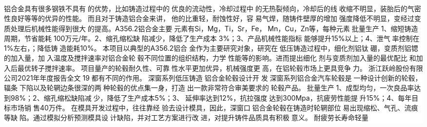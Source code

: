 铝合金具有很多钢铁不具有
的优势，比如铸造过程中的
优良的流动性，冷却过程中
的无热裂倾向，冷却后的线
收缩不明显，装胎后的气密
性良好等等的优异的性能。
而且对于铸造铝合金来讲，
他的比重轻，耐蚀性好，容
易气焊，随铸件壁厚的增加
强度降低不明显，变经过变
质处理后机械性能得到很大
的提高。A356.2铝合金主要
元素有Si，Mg，Ti，Sr，Fe，
Mn，Cu，Zn等，每种元素
批量生产
1、缩短铸造周期，节省能耗
100万元/年。2、缩孔缩松缺
陷减少，降低了生产成本
3%；3、产品机械性能指标
能够提升15%以上；4、泄气
率控制在1%左右，；降低铸
造能耗10%。
本项目以典型的A356.2铝合
金作为主要研究对象，研究在
低压铸造过程中，细化剂铝钛
硼，变质剂铝锶的加入量，加
入温度及搅拌速率对铝合金轮
毂不同位置的组织结构，力学
性能等的影响。进而提出细化
剂与变质剂加入量的最优配比
和加入后最优转子搅拌速率。
项目量产的轮毂耐久性、可靠
性水平更加优异，机械强度更
高，在铝轮毂市场上更具竞争
力。
浙江跃岭股份有限公司2021年年度报告全文
19
都有不同的作用。
深窗系列低压铸造
铝合金轮毂设计开
发
深窗系列铝合金汽车轮毂是
一种设计创新的轮毂，辐条
下陷以及轮辋边条很深的两
种轮毂的优点集一身，打造
出一款非常符合审美要求的
轮毂产品。
批量生产
1、成型均匀，一次良品率达
到98%；2、缩孔缩松缺陷减
少，降低了生产成本5%；3、
延伸率达到12%，抗拉强度
达到300Mpa，抗疲劳性能提
升15%；4、每年目标市场销
售40万件。
在模具开发过程中，往往靠经
验去设计模具，因此，深窗口
铝合金轮毂在铸造时轮辋部位
易出现缩松、气孔、流痕等缺
陷。通过模拟分析预测模具设
计缺陷，并对工艺方案进行改
进，对提升铸件品质具有积极
意义。
耐疲劳长寿命轻量